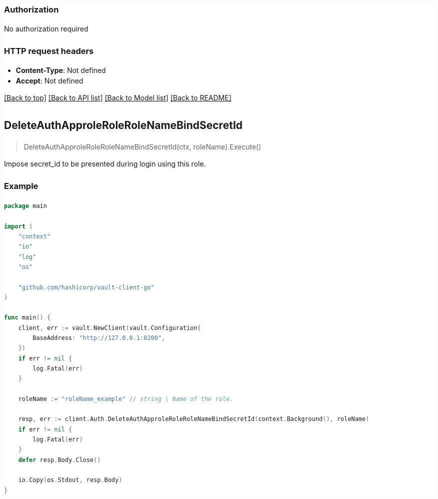 ### Authorization

No authorization required

### HTTP request headers

- **Content-Type**: Not defined
- **Accept**: Not defined

[[Back to top]](#) [[Back to API list]](../README.md#documentation-for-api-endpoints)
[[Back to Model list]](../README.md#documentation-for-models)
[[Back to README]](../README.md)


## DeleteAuthApproleRoleRoleNameBindSecretId

> DeleteAuthApproleRoleRoleNameBindSecretId(ctx, roleName).Execute()

Impose secret_id to be presented during login using this role.

### Example

```go
package main

import (
	"context"
	"io"
	"log"
	"os"

	"github.com/hashicorp/vault-client-go"
)

func main() {
	client, err := vault.NewClient(vault.Configuration{
		BaseAddress: "http://127.0.0.1:8200",
	})
	if err != nil {
		log.Fatal(err)
	}

	roleName := "roleName_example" // string | Name of the role.

	resp, err := client.Auth.DeleteAuthApproleRoleRoleNameBindSecretId(context.Background(), roleName)
	if err != nil {
		log.Fatal(err)
    }
	defer resp.Body.Close()

	io.Copy(os.Stdout, resp.Body)
}
```
